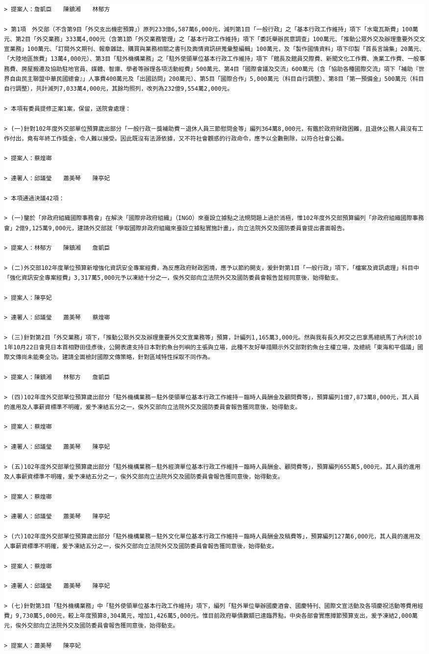     > 提案人：詹凱臣　　陳鎮湘　　林郁方

    > 第1項　外交部（不含第9目「外交支出機密預算」）原列233億6,587萬6,000元，減列第1目「一般行政」之「基本行政工作維持」項下「水電瓦斯費」100萬元、第2目「外交業務」333萬4,000元（含第1節「外交業務管理」之「基本行政工作維持」項下「委託舉辦民意調查」100萬元、「推動公眾外交及辦理重要外交文宣業務」100萬元、「訂閱外文期刊、報章雜誌、購買與業務相關之書刊及輿情資訊研蒐彙整編輯」100萬元，及「製作國情資料」項下印製「首長言論集」20萬元、「大陸地區旅費」13萬4,000元）、第3目「駐外機構業務」之「駐外使領單位基本行政工作維持」項下「館長及館員交際費、新聞文化工作費、漁業工作費、一般事務費、房屋搬遷及協助駐地官員、媒體、智庫、學者等辦理各項活動經費」500萬元、第4目「國際會議及交流」600萬元（含「協助各種國際交流」項下「補助『世界自由民主聯盟中華民國總會』」人事費400萬元及「出國訪問」200萬元）、第5目「國際合作」5,000萬元（科目自行調整）、第8目「第一預備金」500萬元（科目自行調整），共計減列7,033萬4,000元，其餘均照列，改列為232億9,554萬2,000元。

    > 本項有委員提修正案1案，保留，送院會處理：

    > (一)針對102年度外交部單位預算歲出部分「一般行政－獎補助費－退休人員三節慰問金等」編列364萬8,000元，有鑑於政府財政困難，且退休公務人員沒有工作付出，竟有年終工作獎金，令人難以接受。因此既沒有法源依據，又不符社會觀感的行政命令，應予以全數刪除，以符合社會公義。

    > 提案人：蔡煌瑯

    > 連署人：邱議瑩　　蕭美琴　　陳亭妃

    > 本項通過決議42項：

    > (一)鑒於「非政府組織國際事務會」在解決「國際非政府組織」（INGO）來臺設立據點之法規問題上過於消極，惟102年度外交部預算編列「非政府組織國際事務會」2億9,125萬9,000元，建請外交部就「爭取國際非政府組織來臺設立據點實施計畫」，向立法院外交及國防委員會提出書面報告。

    > 提案人：林郁方　　陳鎮湘　　詹凱臣

    > (二)外交部102年度單位預算新增強化資訊安全專案經費，為反應政府財政困境，應予以節約開支，爰針對第1目「一般行政」項下，「檔案及資訊處理」科目中「強化資訊安全專案經費」3,317萬5,000元予以凍結十分之一，俟外交部向立法院外交及國防委員會報告並經同意後，始得動支。

    > 提案人：陳亭妃

    > 連署人：邱議瑩　　蕭美琴　　蔡煌瑯

    > (三)針對第2目「外交業務」項下，「推動公眾外交及辦理重要外交文宣業務等」預算，計編列1,165萬3,000元。然與我有長久邦交之巴拿馬總統馬丁內利於101年10月22日會見日本首相野田佳彥後，公開表達支持日本對釣魚台列嶼的主張與立場，此種不友好舉措顯示外交部對釣魚台主權立場，及總統「東海和平倡議」國際文傳尚未能奏全功。建請全面檢討國際文傳策略，針對區域特性採取不同作為。

    > 提案人：陳鎮湘　　林郁方　　詹凱臣

    > (四)102年度外交部單位預算歲出部分「駐外機構業務－駐外使領單位基本行政工作維持－臨時人員酬金及顧問費等」，預算編列1億7,873萬8,000元，其人員的進用及人事薪資標準不明確，爰予凍結五分之一，俟外交部向立法院外交及國防委員會報告獲同意後，始得動支。

    > 提案人：蔡煌瑯

    > 連署人：邱議瑩　　蕭美琴　　陳亭妃

    > (五)102年度外交部單位預算歲出部分「駐外機構業務－駐外經濟單位基本行政工作維持－臨時人員酬金、顧問費等」，預算編列655萬5,000元，其人員的進用及人事薪資標準不明確，爰予凍結五分之一，俟外交部向立法院外交及國防委員會報告獲同意後，始得動支。

    > 提案人：蔡煌瑯

    > 連署人：邱議瑩　　蕭美琴　　陳亭妃

    > (六)102年度外交部單位預算歲出部分「駐外機構業務－駐外文化單位基本行政工作維持－臨時人員酬金及稿費等」，預算編列127萬6,000元，其人員的進用及人事薪資標準不明確，爰予凍結五分之一，俟外交部向立法院外交及國防委員會報告獲同意後，始得動支。

    > 提案人：蔡煌瑯

    > 連署人：邱議瑩　　蕭美琴　　陳亭妃

    > (七)針對第3目「駐外機構業務」中「駐外使領單位基本行政工作維持」項下，編列「駐外單位舉辦國慶酒會、國慶特刊、國際文宣活動及各項慶祝活動等費用經費」9,730萬5,000元，較上年度預算8,304萬元，增加1,426萬5,000元。惟目前政府舉債數額已達臨界點，中央各部會實應撙節預算支出，爰予凍結2,000萬元，俟外交部向立法院外交及國防委員會報告獲同意後，始得動支。

    > 提案人：蕭美琴　　陳亭妃
